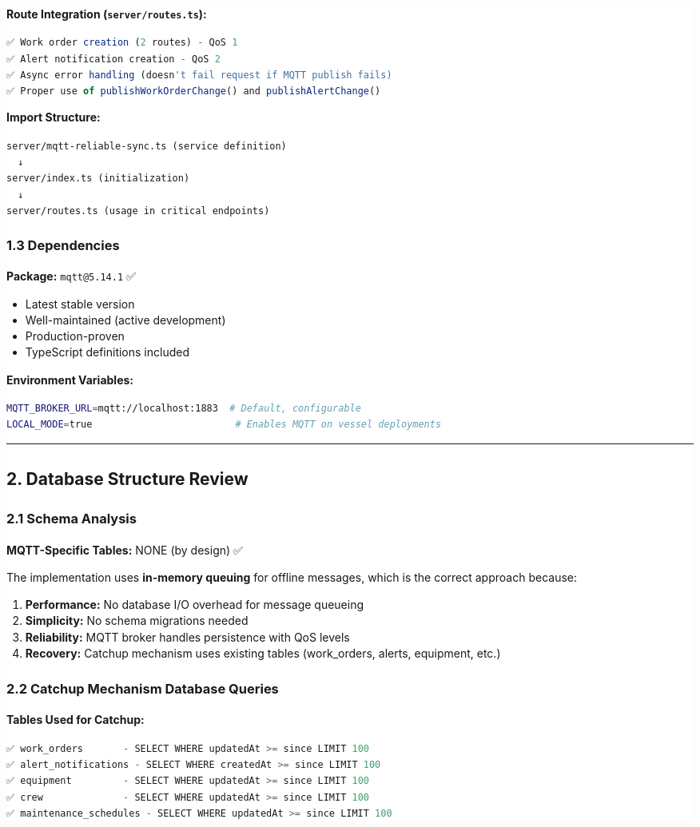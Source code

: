 **Route Integration (`server/routes.ts`):**
```typescript
✅ Work order creation (2 routes) - QoS 1
✅ Alert notification creation - QoS 2
✅ Async error handling (doesn't fail request if MQTT publish fails)
✅ Proper use of publishWorkOrderChange() and publishAlertChange()
```

**Import Structure:**
```
server/mqtt-reliable-sync.ts (service definition)
  ↓
server/index.ts (initialization)
  ↓
server/routes.ts (usage in critical endpoints)
```

### 1.3 Dependencies

**Package:** `mqtt@5.14.1` ✅
- Latest stable version
- Well-maintained (active development)
- Production-proven
- TypeScript definitions included

**Environment Variables:**
```bash
MQTT_BROKER_URL=mqtt://localhost:1883  # Default, configurable
LOCAL_MODE=true                         # Enables MQTT on vessel deployments
```

---

## 2. Database Structure Review

### 2.1 Schema Analysis

**MQTT-Specific Tables:** NONE (by design) ✅

The implementation uses **in-memory queuing** for offline messages, which is the correct approach because:
1. **Performance:** No database I/O overhead for message queueing
2. **Simplicity:** No schema migrations needed
3. **Reliability:** MQTT broker handles persistence with QoS levels
4. **Recovery:** Catchup mechanism uses existing tables (work_orders, alerts, equipment, etc.)

### 2.2 Catchup Mechanism Database Queries

**Tables Used for Catchup:**
```typescript
✅ work_orders       - SELECT WHERE updatedAt >= since LIMIT 100
✅ alert_notifications - SELECT WHERE createdAt >= since LIMIT 100
✅ equipment         - SELECT WHERE updatedAt >= since LIMIT 100
✅ crew              - SELECT WHERE updatedAt >= since LIMIT 100
✅ maintenance_schedules - SELECT WHERE updatedAt >= since LIMIT 100
```
